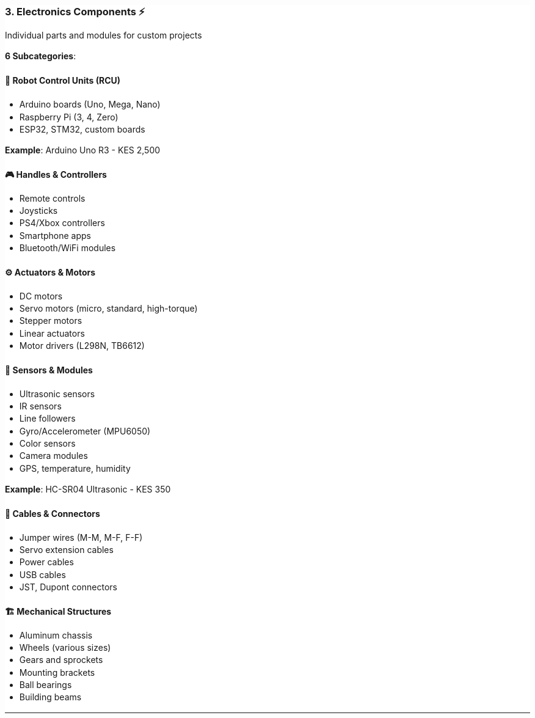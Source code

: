 
### 3. **Electronics Components** ⚡

Individual parts and modules for custom projects

**6 Subcategories**:

#### 🔌 Robot Control Units (RCU)

- Arduino boards (Uno, Mega, Nano)
- Raspberry Pi (3, 4, Zero)
- ESP32, STM32, custom boards

**Example**: Arduino Uno R3 - KES 2,500

#### 🎮 Handles & Controllers

- Remote controls
- Joysticks
- PS4/Xbox controllers
- Smartphone apps
- Bluetooth/WiFi modules

#### ⚙️ Actuators & Motors

- DC motors
- Servo motors (micro, standard, high-torque)
- Stepper motors
- Linear actuators
- Motor drivers (L298N, TB6612)

#### 📡 Sensors & Modules

- Ultrasonic sensors
- IR sensors
- Line followers
- Gyro/Accelerometer (MPU6050)
- Color sensors
- Camera modules
- GPS, temperature, humidity

**Example**: HC-SR04 Ultrasonic - KES 350

#### 🔗 Cables & Connectors

- Jumper wires (M-M, M-F, F-F)
- Servo extension cables
- Power cables
- USB cables
- JST, Dupont connectors

#### 🏗️ Mechanical Structures

- Aluminum chassis
- Wheels (various sizes)
- Gears and sprockets
- Mounting brackets
- Ball bearings
- Building beams

---